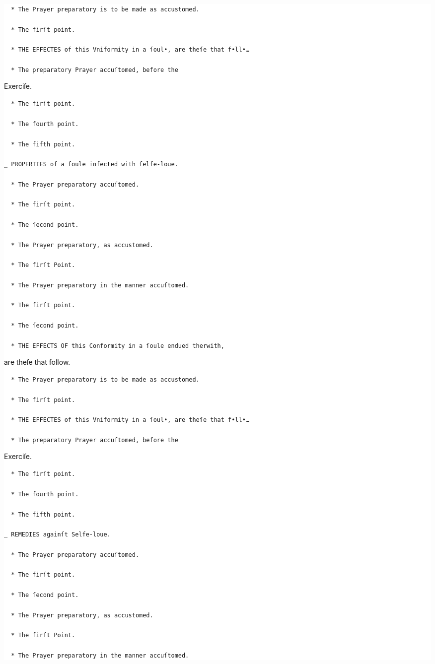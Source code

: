      * The Prayer preparatory is to be made as accustomed.

      * The firſt point.

      * THE EFFECTES of this Vniformity in a ſoul•, are theſe that f•ll•…

      * The preparatory Prayer accuſtomed, before the
Exerciſe.

      * The firſt point.

      * The fourth point.

      * The fifth point.

    _ PROPERTIES of a ſoule infected with ſelfe-loue.

      * The Prayer preparatory accuſtomed.

      * The firſt point.

      * The ſecond point.

      * The Prayer preparatory, as accustomed.

      * The firſt Point.

      * The Prayer preparatory in the manner accuſtomed.

      * The firſt point.

      * The ſecond point.

      * THE EFFECTS OF this Conformity in a ſoule endued therwith,
are theſe that follow.

      * The Prayer preparatory is to be made as accustomed.

      * The firſt point.

      * THE EFFECTES of this Vniformity in a ſoul•, are theſe that f•ll•…

      * The preparatory Prayer accuſtomed, before the
Exerciſe.

      * The firſt point.

      * The fourth point.

      * The fifth point.

    _ REMEDIES againſt Selfe-loue.

      * The Prayer preparatory accuſtomed.

      * The firſt point.

      * The ſecond point.

      * The Prayer preparatory, as accustomed.

      * The firſt Point.

      * The Prayer preparatory in the manner accuſtomed.
